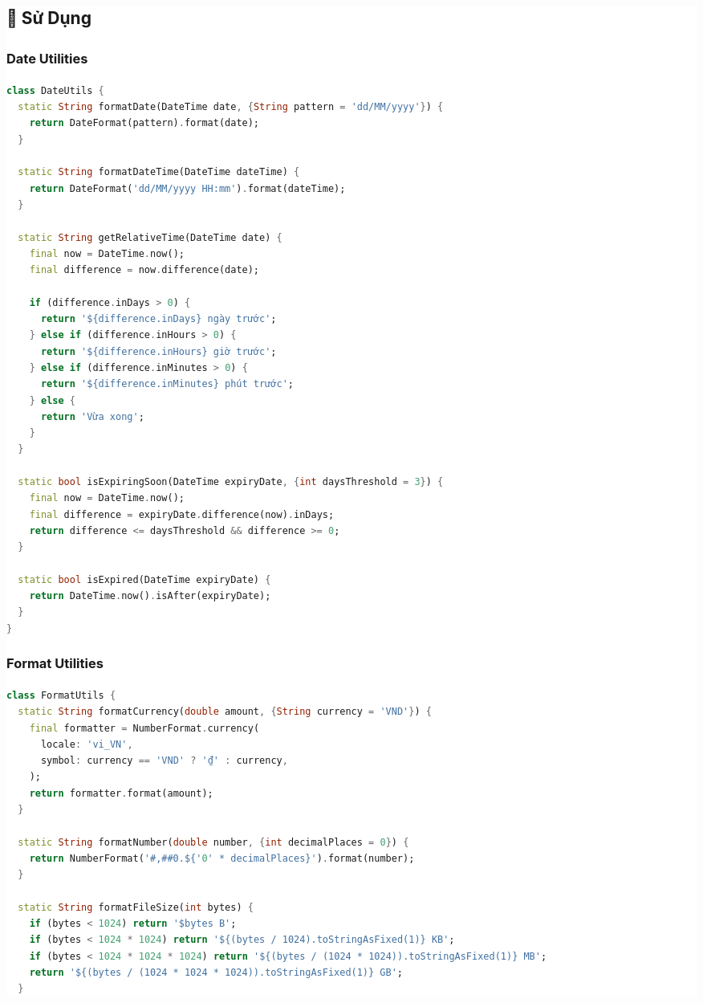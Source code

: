 ## 📝 Sử Dụng

### Date Utilities

```dart
class DateUtils {
  static String formatDate(DateTime date, {String pattern = 'dd/MM/yyyy'}) {
    return DateFormat(pattern).format(date);
  }
  
  static String formatDateTime(DateTime dateTime) {
    return DateFormat('dd/MM/yyyy HH:mm').format(dateTime);
  }
  
  static String getRelativeTime(DateTime date) {
    final now = DateTime.now();
    final difference = now.difference(date);
    
    if (difference.inDays > 0) {
      return '${difference.inDays} ngày trước';
    } else if (difference.inHours > 0) {
      return '${difference.inHours} giờ trước';
    } else if (difference.inMinutes > 0) {
      return '${difference.inMinutes} phút trước';
    } else {
      return 'Vừa xong';
    }
  }
  
  static bool isExpiringSoon(DateTime expiryDate, {int daysThreshold = 3}) {
    final now = DateTime.now();
    final difference = expiryDate.difference(now).inDays;
    return difference <= daysThreshold && difference >= 0;
  }
  
  static bool isExpired(DateTime expiryDate) {
    return DateTime.now().isAfter(expiryDate);
  }
}
```

### Format Utilities

```dart
class FormatUtils {
  static String formatCurrency(double amount, {String currency = 'VND'}) {
    final formatter = NumberFormat.currency(
      locale: 'vi_VN',
      symbol: currency == 'VND' ? '₫' : currency,
    );
    return formatter.format(amount);
  }
  
  static String formatNumber(double number, {int decimalPlaces = 0}) {
    return NumberFormat('#,##0.${'0' * decimalPlaces}').format(number);
  }
  
  static String formatFileSize(int bytes) {
    if (bytes < 1024) return '$bytes B';
    if (bytes < 1024 * 1024) return '${(bytes / 1024).toStringAsFixed(1)} KB';
    if (bytes < 1024 * 1024 * 1024) return '${(bytes / (1024 * 1024)).toStringAsFixed(1)} MB';
    return '${(bytes / (1024 * 1024 * 1024)).toStringAsFixed(1)} GB';
  }
```
